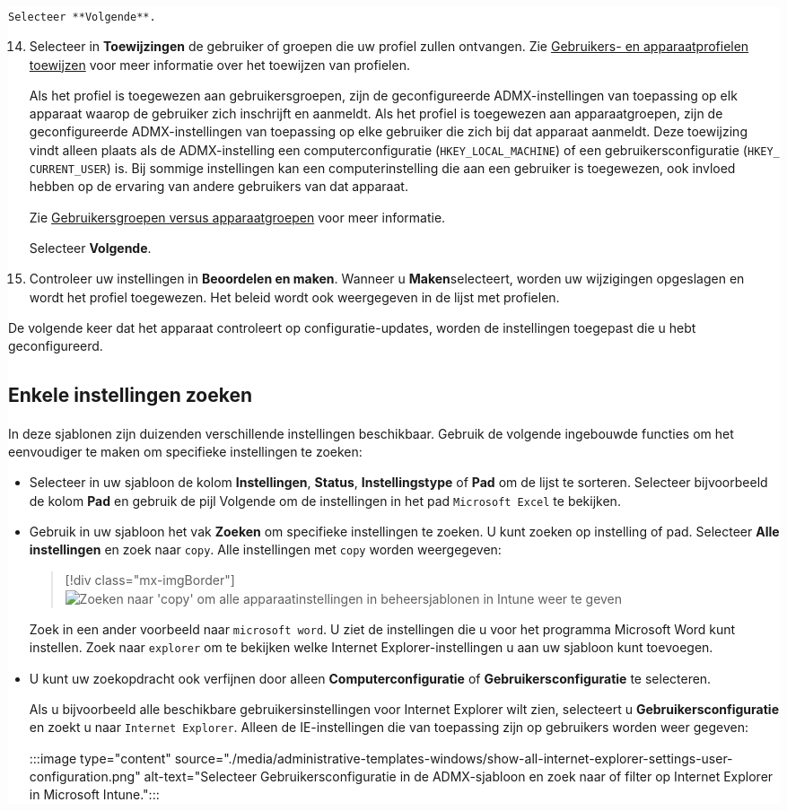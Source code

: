     Selecteer **Volgende**.

14. Selecteer in **Toewijzingen** de gebruiker of groepen die uw profiel zullen ontvangen. Zie [Gebruikers- en apparaatprofielen toewijzen](device-profile-assign.md) voor meer informatie over het toewijzen van profielen.

    Als het profiel is toegewezen aan gebruikersgroepen, zijn de geconfigureerde ADMX-instellingen van toepassing op elk apparaat waarop de gebruiker zich inschrijft en aanmeldt. Als het profiel is toegewezen aan apparaatgroepen, zijn de geconfigureerde ADMX-instellingen van toepassing op elke gebruiker die zich bij dat apparaat aanmeldt. Deze toewijzing vindt alleen plaats als de ADMX-instelling een computerconfiguratie (`HKEY_LOCAL_MACHINE`) of een gebruikersconfiguratie (`HKEY_CURRENT_USER`) is. Bij sommige instellingen kan een computerinstelling die aan een gebruiker is toegewezen, ook invloed hebben op de ervaring van andere gebruikers van dat apparaat.

    Zie [Gebruikersgroepen versus apparaatgroepen](device-profile-assign.md#user-groups-vs-device-groups) voor meer informatie.

    Selecteer **Volgende**.

15. Controleer uw instellingen in **Beoordelen en maken**. Wanneer u **Maken**selecteert, worden uw wijzigingen opgeslagen en wordt het profiel toegewezen. Het beleid wordt ook weergegeven in de lijst met profielen.

De volgende keer dat het apparaat controleert op configuratie-updates, worden de instellingen toegepast die u hebt geconfigureerd.

## <a name="find-some-settings"></a>Enkele instellingen zoeken

In deze sjablonen zijn duizenden verschillende instellingen beschikbaar. Gebruik de volgende ingebouwde functies om het eenvoudiger te maken om specifieke instellingen te zoeken:

- Selecteer in uw sjabloon de kolom **Instellingen**, **Status**, **Instellingstype** of **Pad** om de lijst te sorteren. Selecteer bijvoorbeeld de kolom **Pad** en gebruik de pijl Volgende om de instellingen in het pad `Microsoft Excel` te bekijken.

- Gebruik in uw sjabloon het vak **Zoeken** om specifieke instellingen te zoeken. U kunt zoeken op instelling of pad. Selecteer **Alle instellingen** en zoek naar `copy`. Alle instellingen met `copy` worden weergegeven:

  > [!div class="mx-imgBorder"]
  > ![Zoeken naar 'copy' om alle apparaatinstellingen in beheersjablonen in Intune weer te geven](./media/administrative-templates-windows/search-copy-settings.png) 

  Zoek in een ander voorbeeld naar `microsoft word`. U ziet de instellingen die u voor het programma Microsoft Word kunt instellen. Zoek naar `explorer` om te bekijken welke Internet Explorer-instellingen u aan uw sjabloon kunt toevoegen.

- U kunt uw zoekopdracht ook verfijnen door alleen **Computerconfiguratie** of **Gebruikersconfiguratie** te selecteren.

  Als u bijvoorbeeld alle beschikbare gebruikersinstellingen voor Internet Explorer wilt zien, selecteert u **Gebruikersconfiguratie** en zoekt u naar `Internet Explorer`. Alleen de IE-instellingen die van toepassing zijn op gebruikers worden weer gegeven:

  :::image type="content" source="./media/administrative-templates-windows/show-all-internet-explorer-settings-user-configuration.png" alt-text="Selecteer Gebruikersconfiguratie in de ADMX-sjabloon en zoek naar of filter op Internet Explorer in Microsoft Intune.":::
